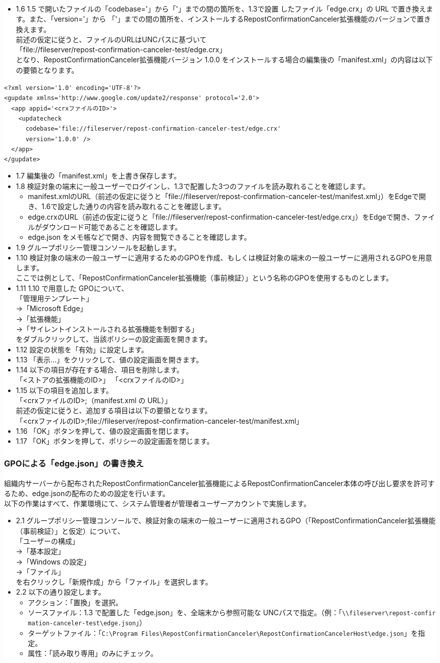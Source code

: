 * 1.6 1.5 で開いたファイルの「codebase='」から「'」までの間の箇所を、1.3で設置 したファイル「edge.crx」の URL で置き換えます。また、「version='」から 「'」までの間の箇所を、インストールするRepostConfirmationCanceler拡張機能のバージョンで置き換えます。  
前述の仮定に従うと、ファイルのURLはUNCパスに基づいて  
「file://fileserver/repost-confirmation-canceler-test/edge.crx」  
となり、RepostConfirmationCanceler拡張機能バージョン 1.0.0 をインストールする場合の編集後の「manifest.xml」の内容は以下の要領となります。

```
<?xml version='1.0' encoding='UTF-8'?>
<gupdate xmlns='http://www.google.com/update2/response' protocol='2.0'>
  <app appid='<crxファイルのID>'>
    <updatecheck
      codebase='file://fileserver/repost-confirmation-canceler-test/edge.crx'
      version='1.0.0' />
  </app>
</gupdate>
```

* 1.7 編集後の「manifest.xml」を上書き保存します。
* 1.8 検証対象の端末に一般ユーザーでログインし、1.3で配置した3つのファイルを読み取れることを確認します。
  * manifest.xmlのURL（前述の仮定に従うと「file://fileserver/repost-confirmation-canceler-test/manifest.xml」）をEdgeで開き、1.6で設定した通りの内容を読み取れることを確認します。
  * edge.crxのURL（前述の仮定に従うと「file://fileserver/repost-confirmation-canceler-test/edge.crx」）をEdgeで開き、ファイルがダウンロード可能であることを確認します。
  * edge.json をメモ帳などで開き、内容を閲覧できることを確認します。
* 1.9 グループポリシー管理コンソールを起動します。
* 1.10 検証対象の端末の一般ユーザーに適用するためのGPOを作成、もしくは検証対象の端末の一般ユーザーに適用されるGPOを用意します。  
ここでは例として、「RepostConfirmationCanceler拡張機能（事前検証）」という名称のGPOを使用するものとします。
* 1.11 1.10 で用意した GPOについて、  
「管理用テンプレート」  
→「Microsoft Edge」  
→「拡張機能」  
→「サイレントインストールされる拡張機能を制御する」  
をダブルクリックして、当該ポリシーの設定画面を開きます。
* 1.12 設定の状態を「有効」に設定します。
* 1.13 「表示...」をクリックして、値の設定画面を開きます。
* 1.14 以下の項目が存在する場合、項目を削除します。  
「<ストアの拡張機能のID>」
「<crxファイルのID>」  
* 1.15 以下の項目を追加します。  
「<crxファイルのID>;（manifest.xml の URL）」  
前述の仮定に従うと、追加する項目は以下の要領となります。  
「<crxファイルのID>;file://fileserver/repost-confirmation-canceler-test/manifest.xml」
* 1.16 「OK」ボタンを押して、値の設定画面を閉じます。
* 1.17 「OK」ボタンを押して、ポリシーの設定画面を閉じます。

### GPOによる「edge.json」の書き換え

組織内サーバーから配布されたRepostConfirmationCanceler拡張機能によるRepostConfirmationCanceler本体の呼び出し要求を許可するため、edge.jsonの配布のための設定を行います。  
以下の作業はすべて、作業環境にて、システム管理者が管理者ユーザーアカウントで実施します。

* 2.1 グループポリシー管理コンソールで、検証対象の端末の一般ユーザーに適用されるGPO（「RepostConfirmationCanceler拡張機能（事前検証）」と仮定）について、  
「ユーザーの構成」  
→「基本設定」  
→「Windows の設定」  
→「ファイル」  
を右クリックし「新規作成」から「ファイル」を選択します。
* 2.2 以下の通り設定します。
  * アクション：「置換」を選択。
  * ソースファイル：1.3 で配置した「edge.json」を、全端末から参照可能な UNCパスで指定。（例：「`\\fileserver\repost-confirmation-canceler-test\edge.json`」）
  * ターゲットファイル：「`C:\Program Files\RepostConfirmationCanceler\RepostConfirmationCancelerHost\edge.json`」を指定。
  * 属性：「読み取り専用」のみにチェック。
